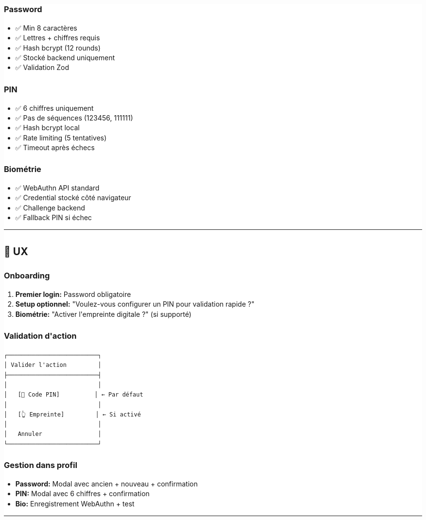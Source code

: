 ### Password
- ✅ Min 8 caractères
- ✅ Lettres + chiffres requis
- ✅ Hash bcrypt (12 rounds)
- ✅ Stocké backend uniquement
- ✅ Validation Zod

### PIN
- ✅ 6 chiffres uniquement
- ✅ Pas de séquences (123456, 111111)
- ✅ Hash bcrypt local
- ✅ Rate limiting (5 tentatives)
- ✅ Timeout après échecs

### Biométrie
- ✅ WebAuthn API standard
- ✅ Credential stocké côté navigateur
- ✅ Challenge backend
- ✅ Fallback PIN si échec

---

## 📱 UX

### Onboarding
1. **Premier login:** Password obligatoire
2. **Setup optionnel:** "Voulez-vous configurer un PIN pour validation rapide ?"
3. **Biométrie:** "Activer l'empreinte digitale ?" (si supporté)

### Validation d'action
```
┌──────────────────────────┐
│ Valider l'action         │
├──────────────────────────┤
│                          │
│   [🔢 Code PIN]          │ ← Par défaut
│                          │
│   [👆 Empreinte]         │ ← Si activé
│                          │
│   Annuler                │
└──────────────────────────┘
```

### Gestion dans profil
- **Password:** Modal avec ancien + nouveau + confirmation
- **PIN:** Modal avec 6 chiffres + confirmation
- **Bio:** Enregistrement WebAuthn + test

---

